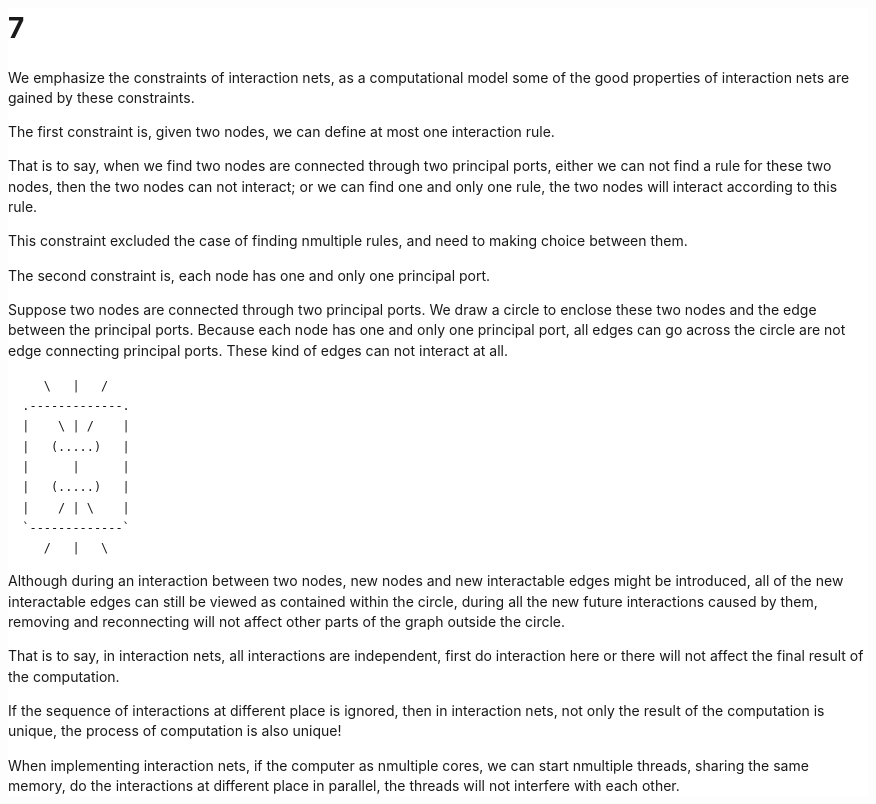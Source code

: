 # 7

We emphasize the constraints of interaction nets, as a computational
model some of the good properties of interaction nets are gained by
these constraints.

The first constraint is, given two nodes,
we can define at most one interaction rule.

That is to say, when we find two nodes are connected through two
principal ports, either we can not find a rule for these two nodes,
then the two nodes can not interact; or we can find one and only one
rule, the two nodes will interact according to this rule.

This constraint excluded the case of finding nmultiple rules,
and need to making choice between them.

The second constraint is, each node has one and only one principal port.

Suppose two nodes are connected through two principal ports.
We draw a circle to enclose these two nodes and the edge between the principal ports.
Because each node has one and only one principal port,
all edges can go across the circle are not edge connecting principal ports.
These kind of edges can not interact at all.

```
     \   |   /
  .-------------.
  |    \ | /    |
  |   (.....)   |
  |      |      |
  |   (.....)   |
  |    / | \    |
  `-------------`
     /   |   \
```

Although during an interaction between two nodes, new nodes and new
interactable edges might be introduced, all of the new interactable
edges can still be viewed as contained within the circle, during all
the new future interactions caused by them, removing and reconnecting
will not affect other parts of the graph outside the circle.

That is to say, in interaction nets,
all interactions are independent,
first do interaction here or there
will not affect the final result of the computation.

If the sequence of interactions at different place is ignored,
then in interaction nets, not only the result of the computation
is unique, the process of computation is also unique!

When implementing interaction nets,
if the computer as nmultiple cores,
we can start nmultiple threads,
sharing the same memory,
do the interactions at different place in parallel,
the threads will not interfere with each other.

